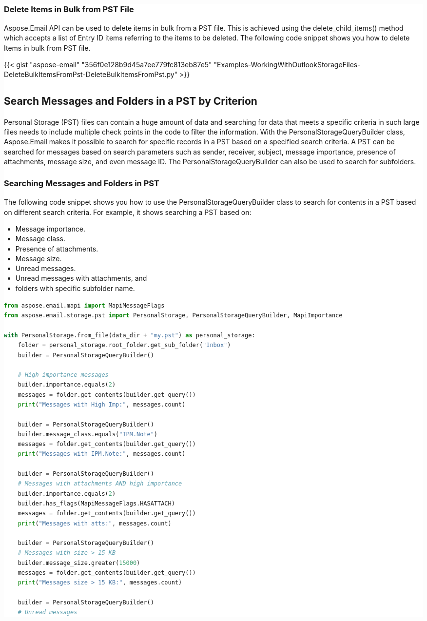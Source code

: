 ### **Delete Items in Bulk from PST File**
Aspose.Email API can be used to delete items in bulk from a PST file. This is achieved using the delete_child_items() method which accepts a list of Entry ID items referring to the items to be deleted. The following code snippet shows you how to delete Items in bulk from PST file.



{{< gist "aspose-email" "356f0e128b9d45a7ee779fc813eb87e5" "Examples-WorkingWithOutlookStorageFiles-DeleteBulkItemsFromPst-DeleteBulkItemsFromPst.py" >}}
## **Search Messages and Folders in a PST by Criterion**
Personal Storage (PST) files can contain a huge amount of data and searching for data that meets a specific criteria in such large files needs to include multiple check points in the code to filter the information. With the PersonalStorageQueryBuilder class, Aspose.Email makes it possible to search for specific records in a PST based on a specified search criteria. A PST can be searched for messages based on search parameters such as sender, receiver, subject, message importance, presence of attachments, message size, and even message ID. The PersonalStorageQueryBuilder can also be used to search for subfolders.
### **Searching Messages and Folders in PST**
The following code snippet shows you how to use the PersonalStorageQueryBuilder class to search for contents in a PST based on different search criteria. For example, it shows searching a PST based on:

- Message importance.
- Message class.
- Presence of attachments.
- Message size.
- Unread messages.
- Unread messages with attachments, and
- folders with specific subfolder name.

```py
from aspose.email.mapi import MapiMessageFlags
from aspose.email.storage.pst import PersonalStorage, PersonalStorageQueryBuilder, MapiImportance

with PersonalStorage.from_file(data_dir + "my.pst") as personal_storage:
    folder = personal_storage.root_folder.get_sub_folder("Inbox")
    builder = PersonalStorageQueryBuilder()

    # High importance messages
    builder.importance.equals(2)
    messages = folder.get_contents(builder.get_query())
    print("Messages with High Imp:", messages.count)

    builder = PersonalStorageQueryBuilder()
    builder.message_class.equals("IPM.Note")
    messages = folder.get_contents(builder.get_query())
    print("Messages with IPM.Note:", messages.count)

    builder = PersonalStorageQueryBuilder()
    # Messages with attachments AND high importance
    builder.importance.equals(2)
    builder.has_flags(MapiMessageFlags.HASATTACH)
    messages = folder.get_contents(builder.get_query())
    print("Messages with atts:", messages.count)

    builder = PersonalStorageQueryBuilder()
    # Messages with size > 15 KB
    builder.message_size.greater(15000)
    messages = folder.get_contents(builder.get_query())
    print("Messages size > 15 KB:", messages.count)

    builder = PersonalStorageQueryBuilder()
    # Unread messages
```